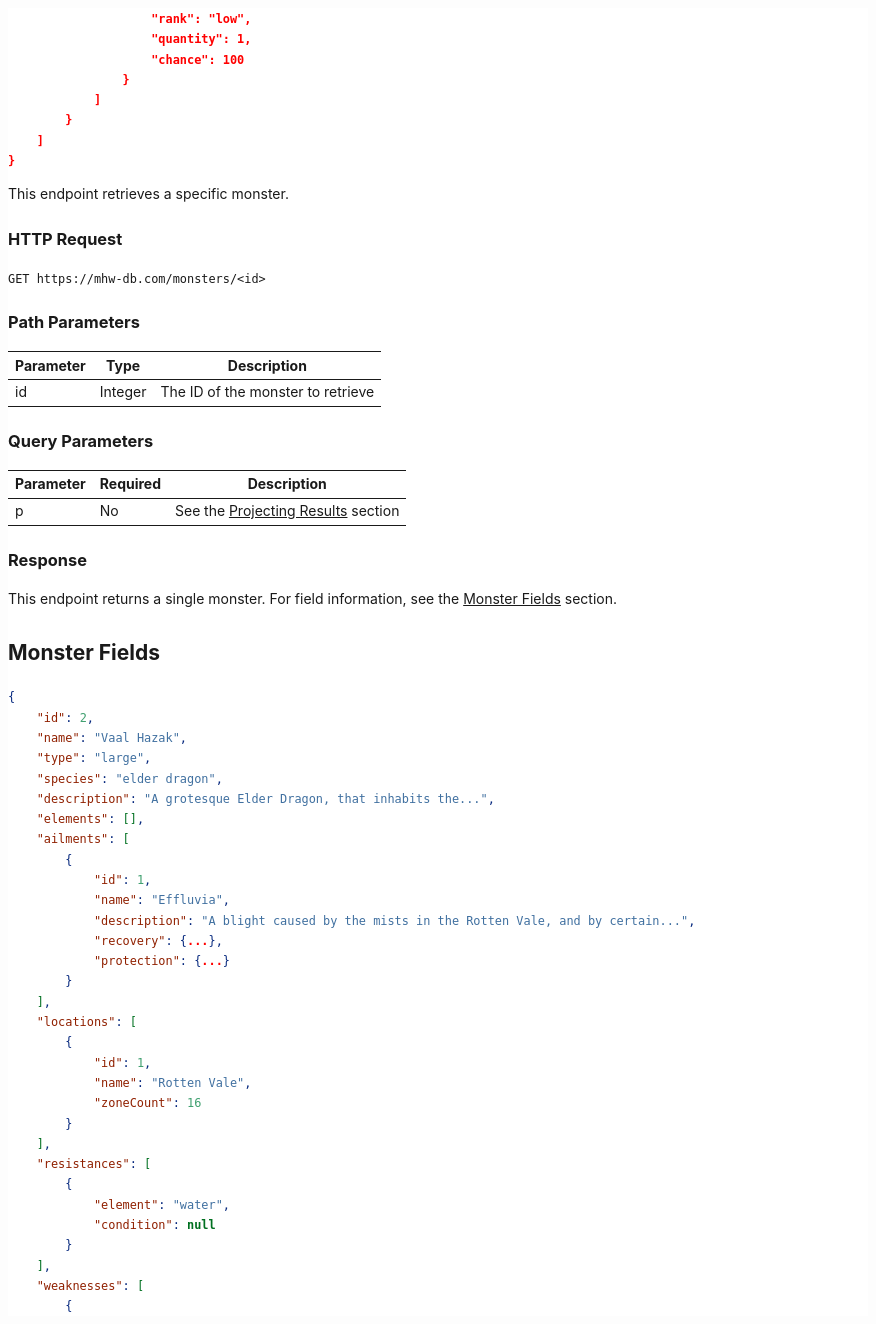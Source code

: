 ```json
                    "rank": "low",
                    "quantity": 1,
                    "chance": 100
                }
            ]
        }
    ]
}
```

This endpoint retrieves a specific monster.

### HTTP Request
`GET https://mhw-db.com/monsters/<id>`

### Path Parameters
Parameter | Type | Description
--------- | ---- | -----------
id | Integer | The ID of the monster to retrieve

### Query Parameters
Parameter | Required | Description
--------- | -------- | -----------
p | No | See the [Projecting Results](#projecting-results) section

### Response
This endpoint returns a single monster. For field information, see the [Monster Fields](#monster-fields) section.

## Monster Fields
```json
{
    "id": 2,
    "name": "Vaal Hazak",
    "type": "large",
    "species": "elder dragon",
    "description": "A grotesque Elder Dragon, that inhabits the...",
    "elements": [],
    "ailments": [
        {
            "id": 1,
            "name": "Effluvia",
            "description": "A blight caused by the mists in the Rotten Vale, and by certain...",
            "recovery": {...},
            "protection": {...}
        }
    ],
    "locations": [
        {
            "id": 1,
            "name": "Rotten Vale",
            "zoneCount": 16
        }
    ],
    "resistances": [
        {
            "element": "water",
            "condition": null
        }
    ],
    "weaknesses": [
        {
```